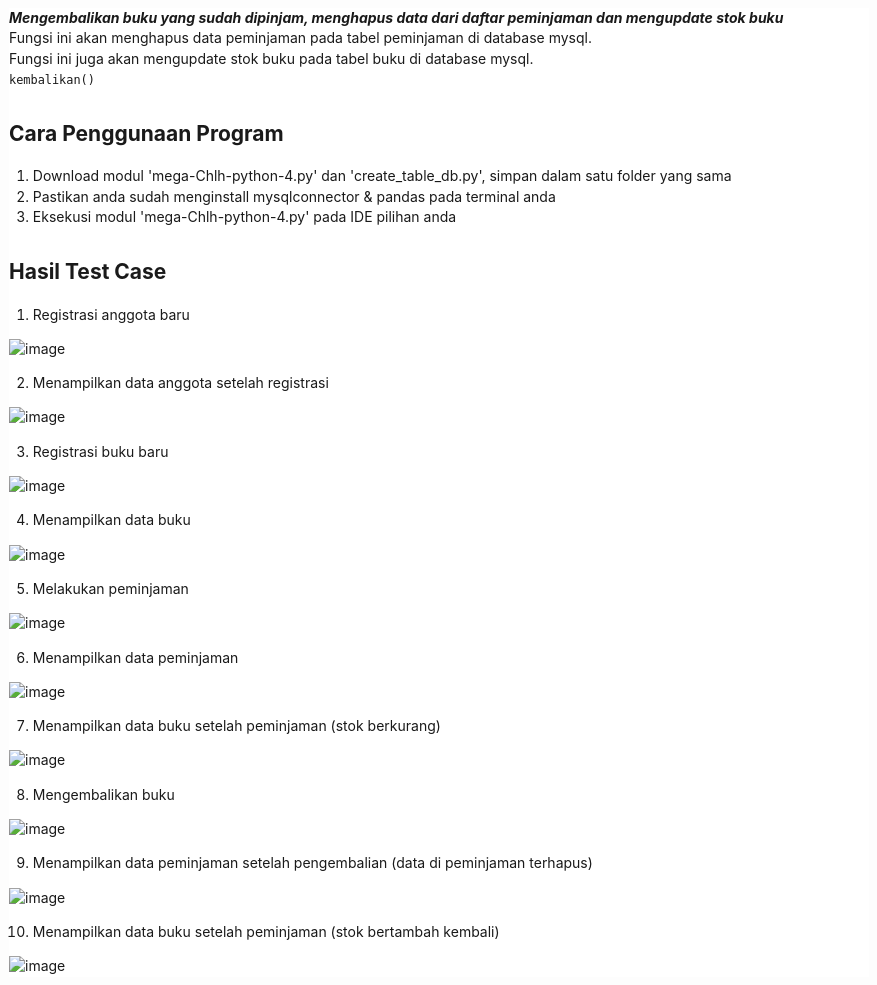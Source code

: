  ***Mengembalikan buku yang sudah dipinjam, menghapus data dari daftar 
 peminjaman dan mengupdate stok buku***\
 Fungsi ini akan menghapus data peminjaman pada tabel peminjaman di database mysql.\
 Fungsi ini juga akan mengupdate stok buku pada tabel buku di database mysql.\
 `kembalikan()`
 

## Cara Penggunaan Program
1. Download modul 'mega-Chlh-python-4.py' dan 'create_table_db.py', simpan dalam satu folder yang sama
2. Pastikan anda sudah menginstall  mysqlconnector & pandas pada terminal anda
3. Eksekusi modul 'mega-Chlh-python-4.py' pada IDE pilihan anda

## Hasil Test Case

1. Registrasi anggota baru
<img width="578" alt="image" src="https://user-images.githubusercontent.com/109532941/182408839-8f4292f0-eda5-40d8-a13d-79edf5f111c8.png">

2. Menampilkan data anggota setelah registrasi
<img width="476" alt="image" src="https://user-images.githubusercontent.com/109532941/182409352-7ce43134-c755-4877-b44a-9b425aa32933.png">

3. Registrasi buku baru
<img width="334" alt="image" src="https://user-images.githubusercontent.com/109532941/182410141-4777f1d1-75d3-4767-8cab-8ddfbb888dec.png">

4. Menampilkan data buku
<img width="349" alt="image" src="https://user-images.githubusercontent.com/109532941/182410491-53f9e3de-5a4e-4d4c-b02d-716e57273aa7.png">

5. Melakukan peminjaman
<img width="338" alt="image" src="https://user-images.githubusercontent.com/109532941/182410768-a855d57a-d724-459c-8518-79d72bc4d68c.png">

6. Menampilkan data peminjaman
<img width="485" alt="image" src="https://user-images.githubusercontent.com/109532941/182410912-20169cb3-fc8b-4c60-8433-48875a68fa31.png">

7. Menampilkan data buku setelah peminjaman (stok berkurang)
<img width="358" alt="image" src="https://user-images.githubusercontent.com/109532941/182411308-10a7afb6-7007-4141-b9f9-a49a2a3a2583.png">

8. Mengembalikan buku
<img width="341" alt="image" src="https://user-images.githubusercontent.com/109532941/182411706-833ad9f4-8023-44da-8d2e-144ba0f4edea.png">

9. Menampilkan data peminjaman setelah pengembalian (data di peminjaman terhapus)
<img width="335" alt="image" src="https://user-images.githubusercontent.com/109532941/182411970-b1482a24-360d-48c6-9546-6ee5c13254c8.png">

10. Menampilkan data buku setelah peminjaman (stok bertambah kembali)
<img width="353" alt="image" src="https://user-images.githubusercontent.com/109532941/182412355-7d31388e-3ddb-4bfc-a76b-30cb781ccf44.png">



